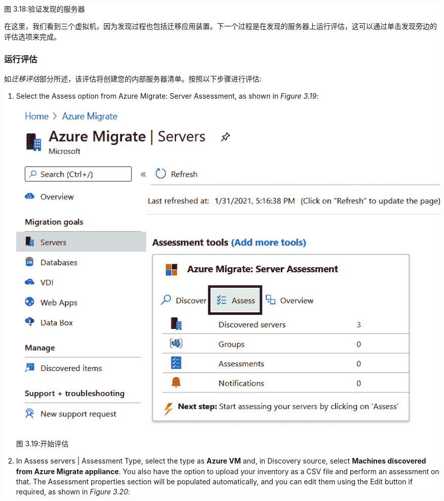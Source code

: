 图 3.18:验证发现的服务器

在这里，我们看到三个虚拟机，因为发现过程也包括迁移应用装置。下一个过程是在发现的服务器上运行评估，这可以通过单击发现旁边的评估选项来完成。

### 运行评估

如*迁移评估*部分所述，该评估将创建您的内部服务器清单。按照以下步骤进行评估:

1.  Select the Assess option from Azure Migrate: Server Assessment, as shown in *Figure 3.19*:

    ![Starting assessment](img/B17160_03_19.jpg)

    图 3.19:开始评估

2.  In Assess servers | Assessment Type, select the type as **Azure VM** and, in Discovery source, select **Machines discovered from Azure Migrate appliance**. You also have the option to upload your inventory as a CSV file and perform an assessment on that. The Assessment properties section will be populated automatically, and you can edit them using the Edit button if required, as shown in *Figure 3.20*:
